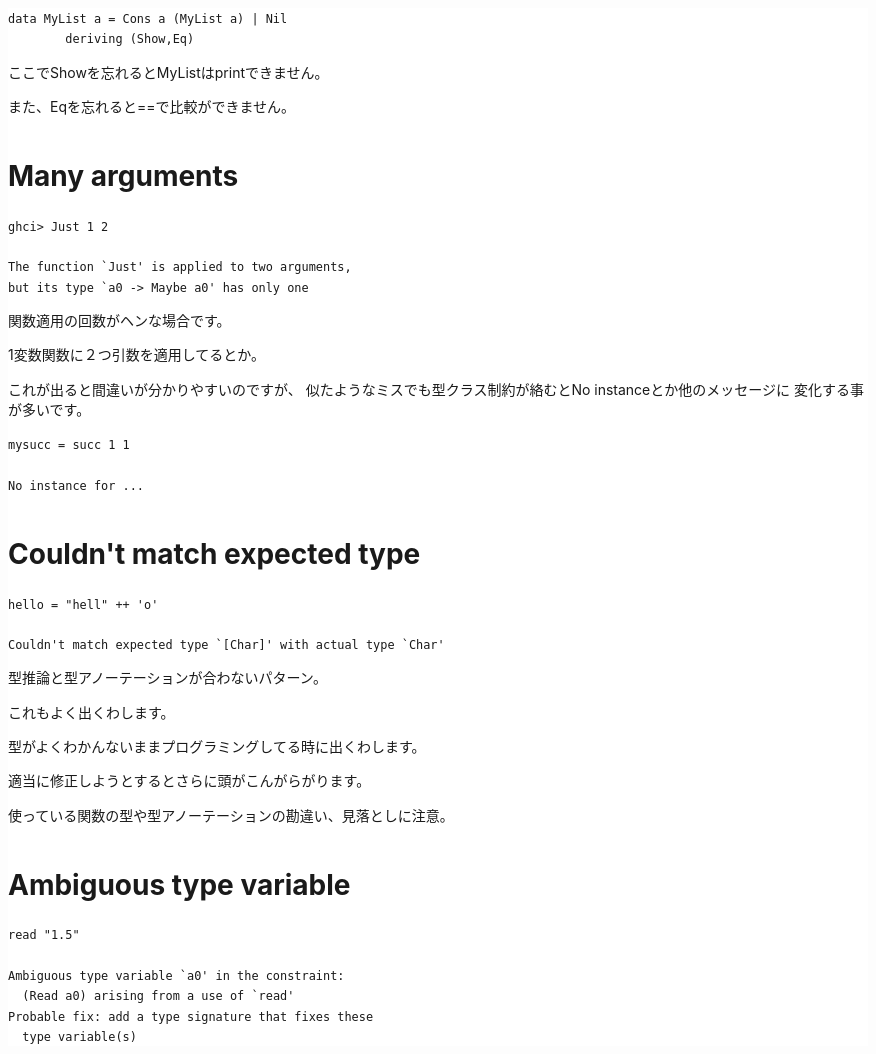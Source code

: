 ~~~~
data MyList a = Cons a (MyList a) | Nil
        deriving (Show,Eq)
~~~~

ここでShowを忘れるとMyListはprintできません。

また、Eqを忘れると==で比較ができません。

Many arguments
==============

~~~~
ghci> Just 1 2

The function `Just' is applied to two arguments,
but its type `a0 -> Maybe a0' has only one
~~~~

関数適用の回数がヘンな場合です。

1変数関数に２つ引数を適用してるとか。

これが出ると間違いが分かりやすいのですが、
似たようなミスでも型クラス制約が絡むとNo instanceとか他のメッセージに
変化する事が多いです。

~~~~
mysucc = succ 1 1

No instance for ...
~~~~

Couldn't match expected type
============================

~~~~
hello = "hell" ++ 'o'

Couldn't match expected type `[Char]' with actual type `Char'
~~~~

型推論と型アノーテーションが合わないパターン。

これもよく出くわします。

型がよくわかんないままプログラミングしてる時に出くわします。

適当に修正しようとするとさらに頭がこんがらがります。

使っている関数の型や型アノーテーションの勘違い、見落としに注意。

Ambiguous type variable
=======================

~~~~
read "1.5"

Ambiguous type variable `a0' in the constraint:
  (Read a0) arising from a use of `read'
Probable fix: add a type signature that fixes these
  type variable(s)
~~~~
